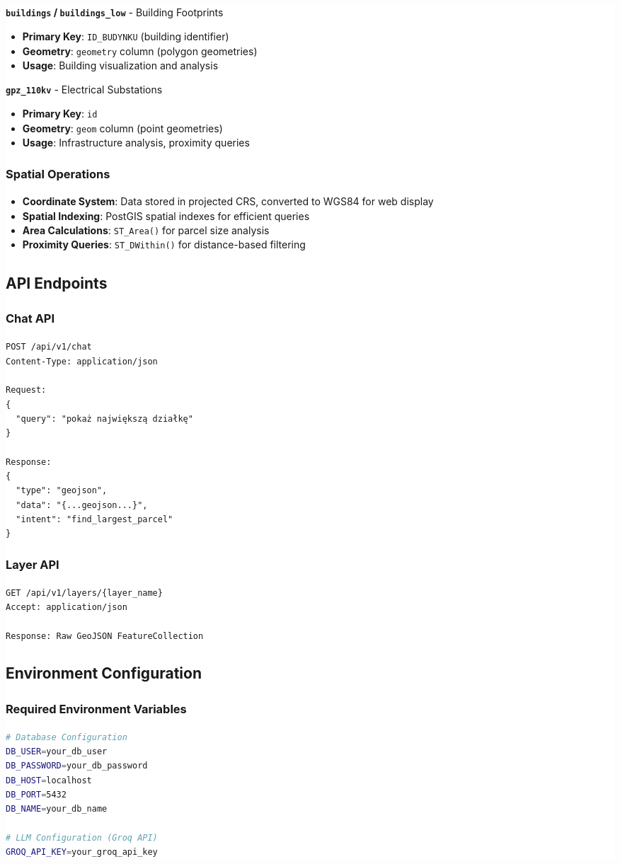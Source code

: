 **`buildings` / `buildings_low`** - Building Footprints  
- **Primary Key**: `ID_BUDYNKU` (building identifier)
- **Geometry**: `geometry` column (polygon geometries)
- **Usage**: Building visualization and analysis

**`gpz_110kv`** - Electrical Substations
- **Primary Key**: `id`
- **Geometry**: `geom` column (point geometries)
- **Usage**: Infrastructure analysis, proximity queries

### Spatial Operations
- **Coordinate System**: Data stored in projected CRS, converted to WGS84 for web display
- **Spatial Indexing**: PostGIS spatial indexes for efficient queries
- **Area Calculations**: `ST_Area()` for parcel size analysis
- **Proximity Queries**: `ST_DWithin()` for distance-based filtering

## API Endpoints

### Chat API
```
POST /api/v1/chat
Content-Type: application/json

Request:
{
  "query": "pokaż największą działkę"
}

Response:
{
  "type": "geojson",
  "data": "{...geojson...}",
  "intent": "find_largest_parcel"
}
```

### Layer API
```
GET /api/v1/layers/{layer_name}
Accept: application/json

Response: Raw GeoJSON FeatureCollection
```

## Environment Configuration

### Required Environment Variables
```bash
# Database Configuration
DB_USER=your_db_user
DB_PASSWORD=your_db_password  
DB_HOST=localhost
DB_PORT=5432
DB_NAME=your_db_name

# LLM Configuration (Groq API)
GROQ_API_KEY=your_groq_api_key
```

